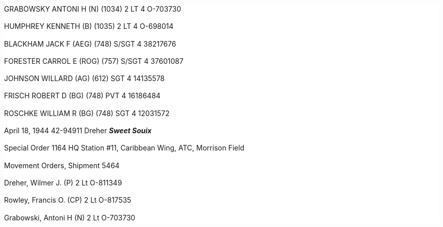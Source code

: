 GRABOWSKY ANTONI H (N)
(1034)
2 LT
4
O-703730

HUMPHREY KENNETH (B)
(1035)
2 LT
4
O-698014

BLACKHAM JACK F (AEG)
(748)
S/SGT
4
38217676

FORESTER CARROL E (ROG)
(757)
S/SGT
4
37601087

JOHNSON WILLARD (AG)
(612)
SGT
4
14135578

FRISCH ROBERT D (BG)
(748)
PVT
4
16186484

ROSCHKE WILLIAM R (BG)
(748)
SGT
4
12031572

April 18, 1944 42-94911 Dreher ***Sweet Souix***

Special Order 1164 HQ Station #11, Caribbean Wing, ATC, Morrison
Field

Movement Orders, Shipment 5464

Dreher, Wilmer J. (P)  2
Lt  O-811349

Rowley, Francis O. (CP) 2
Lt O-817535

Grabowski, Antoni H (N) 2
Lt O-703730
